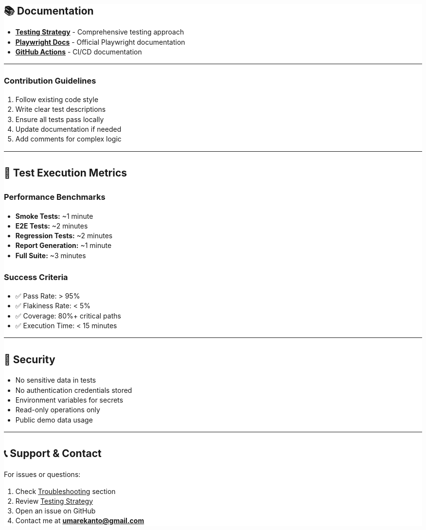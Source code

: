 
## 📚 Documentation

- **[Testing Strategy](TESTING_STRATEGY.md)** - Comprehensive testing approach
- **[Playwright Docs](https://playwright.dev)** - Official Playwright documentation
- **[GitHub Actions](https://docs.github.com/actions)** - CI/CD documentation

---



### Contribution Guidelines

1. Follow existing code style
2. Write clear test descriptions
3. Ensure all tests pass locally
4. Update documentation if needed
5. Add comments for complex logic

---

## 📝 Test Execution Metrics

### Performance Benchmarks

- **Smoke Tests:** ~1 minute
- **E2E Tests:** ~2 minutes
- **Regression Tests:** ~2 minutes
- **Report Generation:** ~1 minute
- **Full Suite:** ~3 minutes

### Success Criteria

- ✅ Pass Rate: > 95%
- ✅ Flakiness Rate: < 5%
- ✅ Coverage: 80%+ critical paths
- ✅ Execution Time: < 15 minutes

---

## 🔐 Security

- No sensitive data in tests
- No authentication credentials stored
- Environment variables for secrets
- Read-only operations only
- Public demo data usage

---

## 📞 Support & Contact

For issues or questions:
1. Check [Troubleshooting](#-troubleshooting) section
2. Review [Testing Strategy](TESTING_STRATEGY.md)
3. Open an issue on GitHub
4. Contact me at **umarekanto@gmail.com**


